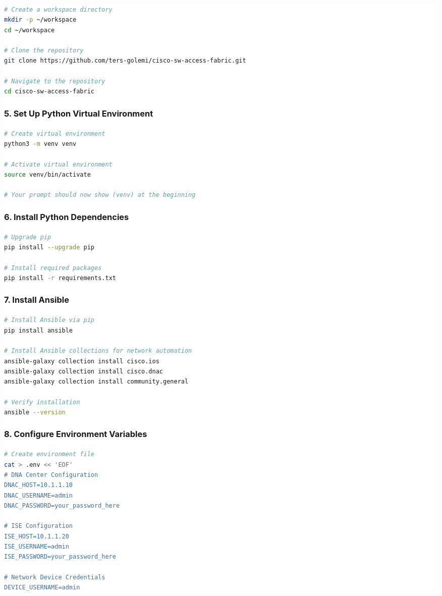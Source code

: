 ```bash
# Create a workspace directory
mkdir -p ~/workspace
cd ~/workspace

# Clone the repository
git clone https://github.com/ters-golemi/cisco-sw-access-fabric.git

# Navigate to the repository
cd cisco-sw-access-fabric
```

### 5. Set Up Python Virtual Environment

```bash
# Create virtual environment
python3 -m venv venv

# Activate virtual environment
source venv/bin/activate

# Your prompt should now show (venv) at the beginning
```

### 6. Install Python Dependencies

```bash
# Upgrade pip
pip install --upgrade pip

# Install required packages
pip install -r requirements.txt
```

### 7. Install Ansible

```bash
# Install Ansible via pip
pip install ansible

# Install Ansible collections for network automation
ansible-galaxy collection install cisco.ios
ansible-galaxy collection install cisco.dnac
ansible-galaxy collection install community.general

# Verify installation
ansible --version
```

### 8. Configure Environment Variables

```bash
# Create environment file
cat > .env << 'EOF'
# DNA Center Configuration
DNAC_HOST=10.1.1.10
DNAC_USERNAME=admin
DNAC_PASSWORD=your_password_here

# ISE Configuration
ISE_HOST=10.1.1.20
ISE_USERNAME=admin
ISE_PASSWORD=your_password_here

# Network Device Credentials
DEVICE_USERNAME=admin
```